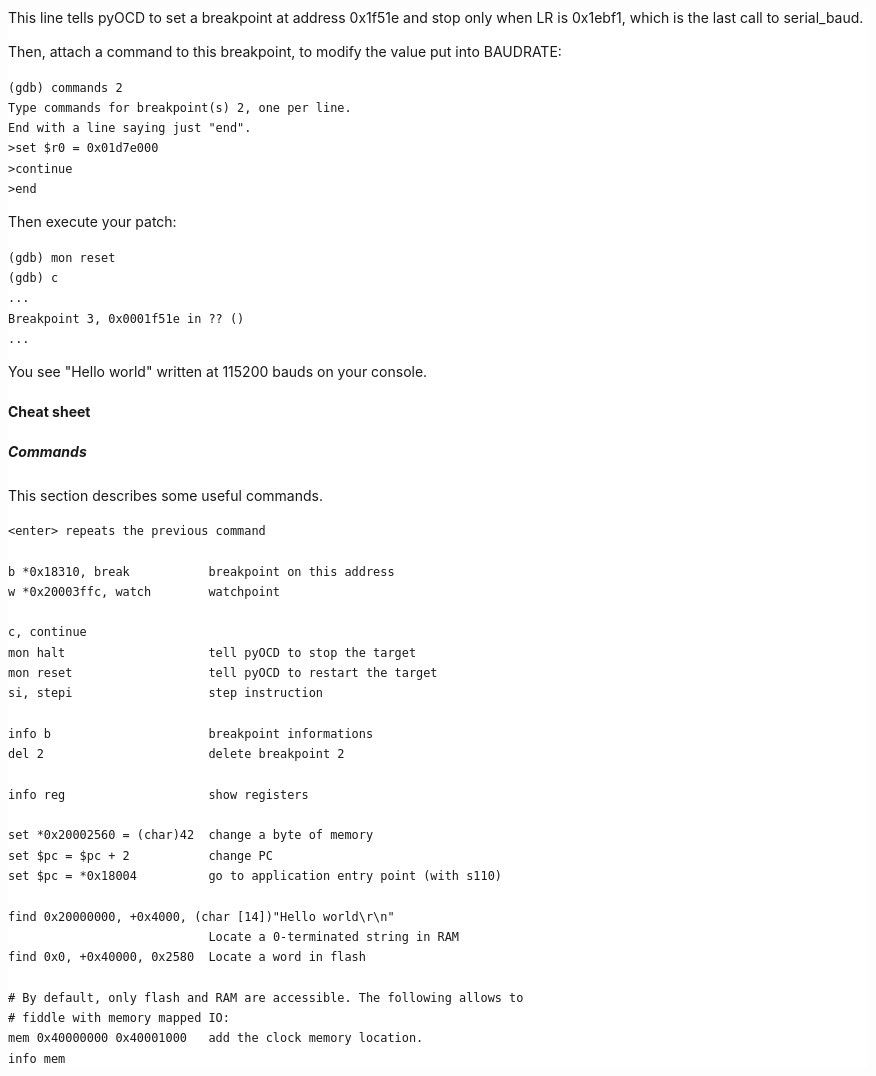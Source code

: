 This line tells pyOCD to set a breakpoint at address 0x1f51e and stop only when LR is 0x1ebf1, which is the last call to serial_baud.

Then, attach a command to this breakpoint, to modify the value put into BAUDRATE:

    (gdb) commands 2
    Type commands for breakpoint(s) 2, one per line.
    End with a line saying just "end".
    >set $r0 = 0x01d7e000
    >continue
    >end

Then execute your patch:

    (gdb) mon reset
    (gdb) c
    ...
    Breakpoint 3, 0x0001f51e in ?? ()
    ...

You see "Hello world" written at 115200 bauds on your console.

#### Cheat sheet

##### Commands

This section describes some useful commands.

    <enter> repeats the previous command

    b *0x18310, break           breakpoint on this address
    w *0x20003ffc, watch        watchpoint

    c, continue
    mon halt                    tell pyOCD to stop the target
    mon reset                   tell pyOCD to restart the target
    si, stepi                   step instruction

    info b                      breakpoint informations
    del 2                       delete breakpoint 2

    info reg                    show registers

    set *0x20002560 = (char)42  change a byte of memory
    set $pc = $pc + 2           change PC
    set $pc = *0x18004          go to application entry point (with s110)

    find 0x20000000, +0x4000, (char [14])"Hello world\r\n"
                                Locate a 0-terminated string in RAM
    find 0x0, +0x40000, 0x2580  Locate a word in flash

    # By default, only flash and RAM are accessible. The following allows to
    # fiddle with memory mapped IO:
    mem 0x40000000 0x40001000   add the clock memory location.
    info mem


[nRF51]: https://www.nordicsemi.com/eng/Products/nRF51-Series-SoC "nRF51 reference manual"
[AAPCS]: http://infocenter.arm.com/help/topic/com.arm.doc.ihi0042e/IHI0042E_aapcs.pdf "ARM architecture procedure call standard"